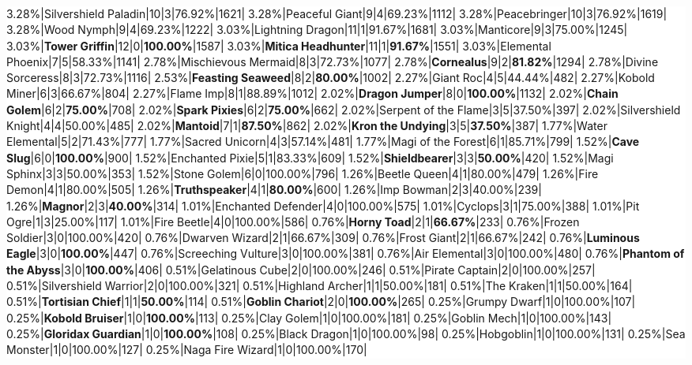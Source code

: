 3.28%|Silvershield Paladin|10|3|76.92%|1621|
3.28%|Peaceful Giant|9|4|69.23%|1112|
3.28%|Peacebringer|10|3|76.92%|1619|
3.28%|Wood Nymph|9|4|69.23%|1222|
3.03%|Lightning Dragon|11|1|91.67%|1681|
3.03%|Manticore|9|3|75.00%|1245|
3.03%|**Tower Griffin**|12|0|**100.00%**|1587|
3.03%|**Mitica Headhunter**|11|1|**91.67%**|1551|
3.03%|Elemental Phoenix|7|5|58.33%|1141|
2.78%|Mischievous Mermaid|8|3|72.73%|1077|
2.78%|**Cornealus**|9|2|**81.82%**|1294|
2.78%|Divine Sorceress|8|3|72.73%|1116|
2.53%|**Feasting Seaweed**|8|2|**80.00%**|1002|
2.27%|Giant Roc|4|5|44.44%|482|
2.27%|Kobold Miner|6|3|66.67%|804|
2.27%|Flame Imp|8|1|88.89%|1012|
2.02%|**Dragon Jumper**|8|0|**100.00%**|1132|
2.02%|**Chain Golem**|6|2|**75.00%**|708|
2.02%|**Spark Pixies**|6|2|**75.00%**|662|
2.02%|Serpent of the Flame|3|5|37.50%|397|
2.02%|Silvershield Knight|4|4|50.00%|485|
2.02%|**Mantoid**|7|1|**87.50%**|862|
2.02%|**Kron the Undying**|3|5|**37.50%**|387|
1.77%|Water Elemental|5|2|71.43%|777|
1.77%|Sacred Unicorn|4|3|57.14%|481|
1.77%|Magi of the Forest|6|1|85.71%|799|
1.52%|**Cave Slug**|6|0|**100.00%**|900|
1.52%|Enchanted Pixie|5|1|83.33%|609|
1.52%|**Shieldbearer**|3|3|**50.00%**|420|
1.52%|Magi Sphinx|3|3|50.00%|353|
1.52%|Stone Golem|6|0|100.00%|796|
1.26%|Beetle Queen|4|1|80.00%|479|
1.26%|Fire Demon|4|1|80.00%|505|
1.26%|**Truthspeaker**|4|1|**80.00%**|600|
1.26%|Imp Bowman|2|3|40.00%|239|
1.26%|**Magnor**|2|3|**40.00%**|314|
1.01%|Enchanted Defender|4|0|100.00%|575|
1.01%|Cyclops|3|1|75.00%|388|
1.01%|Pit Ogre|1|3|25.00%|117|
1.01%|Fire Beetle|4|0|100.00%|586|
0.76%|**Horny Toad**|2|1|**66.67%**|233|
0.76%|Frozen Soldier|3|0|100.00%|420|
0.76%|Dwarven Wizard|2|1|66.67%|309|
0.76%|Frost Giant|2|1|66.67%|242|
0.76%|**Luminous Eagle**|3|0|**100.00%**|447|
0.76%|Screeching Vulture|3|0|100.00%|381|
0.76%|Air Elemental|3|0|100.00%|480|
0.76%|**Phantom of the Abyss**|3|0|**100.00%**|406|
0.51%|Gelatinous Cube|2|0|100.00%|246|
0.51%|Pirate Captain|2|0|100.00%|257|
0.51%|Silvershield Warrior|2|0|100.00%|321|
0.51%|Highland Archer|1|1|50.00%|181|
0.51%|The Kraken|1|1|50.00%|164|
0.51%|**Tortisian Chief**|1|1|**50.00%**|114|
0.51%|**Goblin Chariot**|2|0|**100.00%**|265|
0.25%|Grumpy Dwarf|1|0|100.00%|107|
0.25%|**Kobold Bruiser**|1|0|**100.00%**|113|
0.25%|Clay Golem|1|0|100.00%|181|
0.25%|Goblin Mech|1|0|100.00%|143|
0.25%|**Gloridax Guardian**|1|0|**100.00%**|108|
0.25%|Black Dragon|1|0|100.00%|98|
0.25%|Hobgoblin|1|0|100.00%|131|
0.25%|Sea Monster|1|0|100.00%|127|
0.25%|Naga Fire Wizard|1|0|100.00%|170|